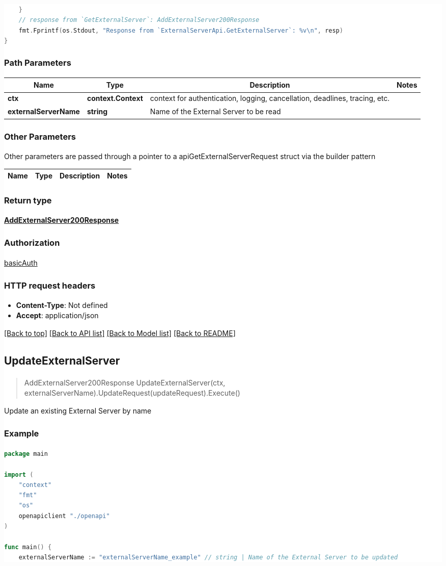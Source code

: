 ```go
    }
    // response from `GetExternalServer`: AddExternalServer200Response
    fmt.Fprintf(os.Stdout, "Response from `ExternalServerApi.GetExternalServer`: %v\n", resp)
}
```

### Path Parameters


Name | Type | Description  | Notes
------------- | ------------- | ------------- | -------------
**ctx** | **context.Context** | context for authentication, logging, cancellation, deadlines, tracing, etc.
**externalServerName** | **string** | Name of the External Server to be read | 

### Other Parameters

Other parameters are passed through a pointer to a apiGetExternalServerRequest struct via the builder pattern


Name | Type | Description  | Notes
------------- | ------------- | ------------- | -------------


### Return type

[**AddExternalServer200Response**](AddExternalServer200Response.md)

### Authorization

[basicAuth](../README.md#basicAuth)

### HTTP request headers

- **Content-Type**: Not defined
- **Accept**: application/json

[[Back to top]](#) [[Back to API list]](../README.md#documentation-for-api-endpoints)
[[Back to Model list]](../README.md#documentation-for-models)
[[Back to README]](../README.md)


## UpdateExternalServer

> AddExternalServer200Response UpdateExternalServer(ctx, externalServerName).UpdateRequest(updateRequest).Execute()

Update an existing External Server by name

### Example

```go
package main

import (
    "context"
    "fmt"
    "os"
    openapiclient "./openapi"
)

func main() {
    externalServerName := "externalServerName_example" // string | Name of the External Server to be updated
```